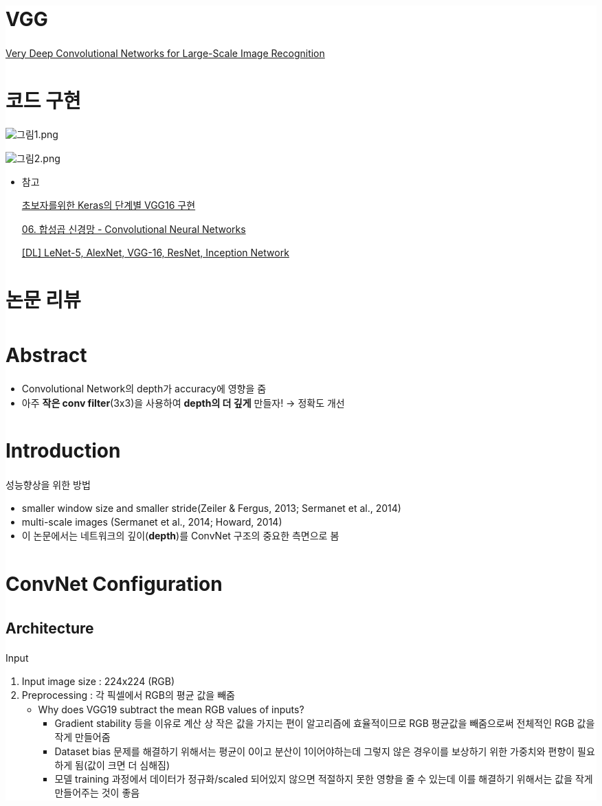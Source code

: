 # VGG

[Very Deep Convolutional Networks for Large-Scale Image Recognition](https://arxiv.org/abs/1409.1556)

# 코드 구현

[](https://github.com/Soohyeon-Bae/VGG/tree/master)

![그림1.png](https://s3-us-west-2.amazonaws.com/secure.notion-static.com/0e260519-181d-4b0a-806e-95b2e55cdaca/그림1.png)

![그림2.png](https://s3-us-west-2.amazonaws.com/secure.notion-static.com/d05f1253-660f-44c1-9c64-ef0c7ff811f0/그림2.png)

- 참고
    
    [초보자를위한 Keras의 단계별 VGG16 구현](https://ichi.pro/ko/chobojaleul-wihan-keras-ui-dangyebyeol-vgg16-guhyeon-184940327513708)
    
    [06. 합성곱 신경망 - Convolutional Neural Networks](https://excelsior-cjh.tistory.com/180)
    
    [[DL] LeNet-5, AlexNet, VGG-16, ResNet, Inception Network](https://wooono.tistory.com/233)
    

# 논문 리뷰

# Abstract

- Convolutional Network의 depth가 accuracy에 영향을 줌
- 아주 **작은 conv filter**(3x3)을 사용하여 **depth의 더 깊게** 만들자! → 정확도 개선

# Introduction

성능향상을 위한 방법

- smaller window size and smaller stride(Zeiler & Fergus, 2013; Sermanet et al., 2014)
- multi-scale images (Sermanet et al., 2014; Howard, 2014)
- 이 논문에서는 네트워크의 깊이(**depth**)를 ConvNet 구조의 중요한 측면으로 봄

# ConvNet Configuration

## Architecture

Input

1. Input image size : 224x224 (RGB)
2. Preprocessing : 각 픽셀에서 RGB의 평균 값을  빼줌
    - Why does VGG19 subtract the mean RGB values of inputs?
        - Gradient stability 등을 이유로 계산 상 작은 값을 가지는 편이 알고리즘에 효율적이므로 RGB 평균값을 빼줌으로써 전체적인 RGB 값을 작게 만들어줌
        - Dataset bias 문제를 해결하기 위해서는 평균이 0이고 분산이 1이어야하는데 그렇지 않은 경우이를 보상하기 위한 가중치와 편향이 필요하게 됨(값이 크면 더 심해짐)
        - 모델 training 과정에서 데이터가 정규화/scaled 되어있지 않으면 적절하지 못한 영향을 줄 수 있는데 이를 해결하기 위해서는 값을 작게 만들어주는 것이 좋음
